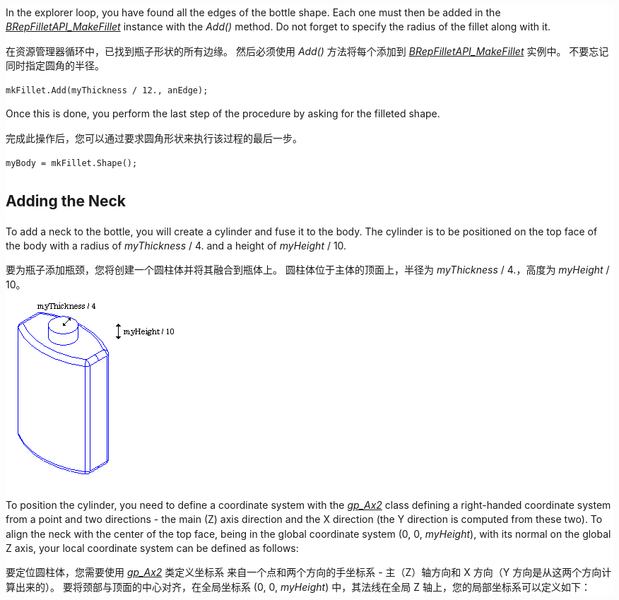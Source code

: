 In the explorer loop, you have found all the edges of the bottle shape. Each one must then be added in the *[BRepFilletAPI_MakeFillet](https://old.opencascade.com/doc/occt-7.4.0/refman/html/class_b_rep_fillet_a_p_i___make_fillet.html)* instance with the *Add()* method. Do not forget to specify the radius of the fillet along with it.

在资源管理器循环中，已找到瓶子形状的所有边缘。 然后必须使用 *Add()* 方法将每个添加到 *[BRepFilletAPI_MakeFillet](https://old.opencascade.com/doc/occt-7.4.0/refman/html/class_b_rep_fillet_a_p_i___make_fillet.html)* 实例中。 不要忘记同时指定圆角的半径。

```
mkFillet.Add(myThickness / 12., anEdge);
```

Once this is done, you perform the last step of the procedure by asking for the filleted shape.

完成此操作后，您可以通过要求圆角形状来执行该过程的最后一步。

```
myBody = mkFillet.Shape();
```

## Adding the Neck

To add a neck to the bottle, you will create a cylinder and fuse it to the body. The cylinder is to be positioned on the top face of the body with a radius of *myThickness* / 4. and a height of *myHeight* / 10.

要为瓶子添加瓶颈，您将创建一个圆柱体并将其融合到瓶体上。 圆柱体位于主体的顶面上，半径为 *myThickness* / 4.，高度为 *myHeight* / 10。

![018_MakeBottle9.png](./occpics/018_MakeBottle9.png)



To position the cylinder, you need to define a coordinate system with the *[gp_Ax2](https://old.opencascade.com/doc/occt-7.4.0/refman/html/classgp___ax2.html)* class defining a right-handed coordinate system from a point and two directions - the main (Z) axis direction and the X direction (the Y direction is computed from these two). To align the neck with the center of the top face, being in the global coordinate system (0, 0, *myHeight*), with its normal on the global Z axis, your local coordinate system can be defined as follows:

要定位圆柱体，您需要使用 *[gp_Ax2](https://old.opencascade.com/doc/occt-7.4.0/refman/html/classgp___ax2.html)* 类定义坐标系 来自一个点和两个方向的手坐标系 - 主（Z）轴方向和 X 方向（Y 方向是从这两个方向计算出来的）。 要将颈部与顶面的中心对齐，在全局坐标系 (0, 0, *myHeight*) 中，其法线在全局 Z 轴上，您的局部坐标系可以定义如下：
